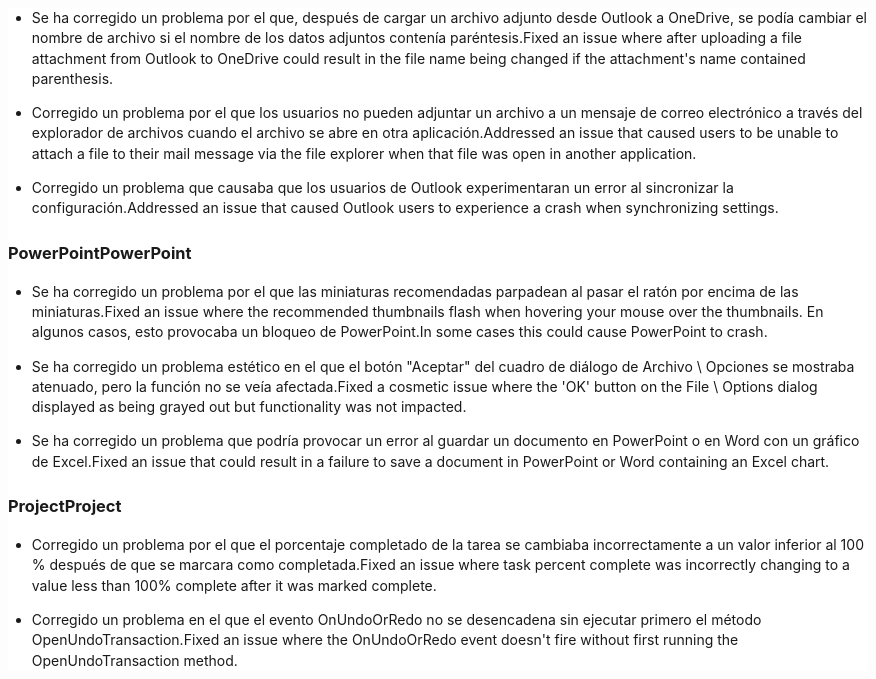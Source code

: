 - <span data-ttu-id="24c38-397">Se ha corregido un problema por el que, después de cargar un archivo adjunto desde Outlook a OneDrive, se podía cambiar el nombre de archivo si el nombre de los datos adjuntos contenía paréntesis.</span><span class="sxs-lookup"><span data-stu-id="24c38-397">Fixed an issue where after uploading a file attachment from Outlook to OneDrive could result in the file name being changed if the attachment's name contained parenthesis.</span></span>

- <span data-ttu-id="24c38-398">Corregido un problema por el que los usuarios no pueden adjuntar un archivo a un mensaje de correo electrónico a través del explorador de archivos cuando el archivo se abre en otra aplicación.</span><span class="sxs-lookup"><span data-stu-id="24c38-398">Addressed an issue that caused users to be unable to attach a file to their mail message via the file explorer when that file was open in another application.</span></span>

- <span data-ttu-id="24c38-399">Corregido un problema que causaba que los usuarios de Outlook experimentaran un error al sincronizar la configuración.</span><span class="sxs-lookup"><span data-stu-id="24c38-399">Addressed an issue that caused Outlook users to experience a crash when synchronizing settings.</span></span>

### <a name="powerpoint"></a><span data-ttu-id="24c38-400">PowerPoint</span><span class="sxs-lookup"><span data-stu-id="24c38-400">PowerPoint</span></span>

- <span data-ttu-id="24c38-401">Se ha corregido un problema por el que las miniaturas recomendadas parpadean al pasar el ratón por encima de las miniaturas.</span><span class="sxs-lookup"><span data-stu-id="24c38-401">Fixed an issue where the recommended thumbnails flash when hovering your mouse over the thumbnails.</span></span> <span data-ttu-id="24c38-402">En algunos casos, esto provocaba un bloqueo de PowerPoint.</span><span class="sxs-lookup"><span data-stu-id="24c38-402">In some cases this could cause PowerPoint to crash.</span></span>

- <span data-ttu-id="24c38-403">Se ha corregido un problema estético en el que el botón "Aceptar" del cuadro de diálogo de Archivo \ Opciones se mostraba atenuado, pero la función no se veía afectada.</span><span class="sxs-lookup"><span data-stu-id="24c38-403">Fixed a cosmetic issue where the 'OK' button on the File \ Options dialog displayed as being grayed out but functionality was not impacted.</span></span>

- <span data-ttu-id="24c38-404">Se ha corregido un problema que podría provocar un error al guardar un documento en PowerPoint o en Word con un gráfico de Excel.</span><span class="sxs-lookup"><span data-stu-id="24c38-404">Fixed an issue that could result in a failure to save a document in PowerPoint or Word containing an Excel chart.</span></span>



### <a name="project"></a><span data-ttu-id="24c38-405">Project</span><span class="sxs-lookup"><span data-stu-id="24c38-405">Project</span></span>

- <span data-ttu-id="24c38-406">Corregido un problema por el que el porcentaje completado de la tarea se cambiaba incorrectamente a un valor inferior al 100 % después de que se marcara como completada.</span><span class="sxs-lookup"><span data-stu-id="24c38-406">Fixed an issue where task percent complete was incorrectly changing to a value less than 100% complete after it was marked complete.</span></span>

- <span data-ttu-id="24c38-407">Corregido un problema en el que el evento OnUndoOrRedo no se desencadena sin ejecutar primero el método OpenUndoTransaction.</span><span class="sxs-lookup"><span data-stu-id="24c38-407">Fixed an issue where the OnUndoOrRedo event doesn't fire without first running the OpenUndoTransaction method.</span></span>
